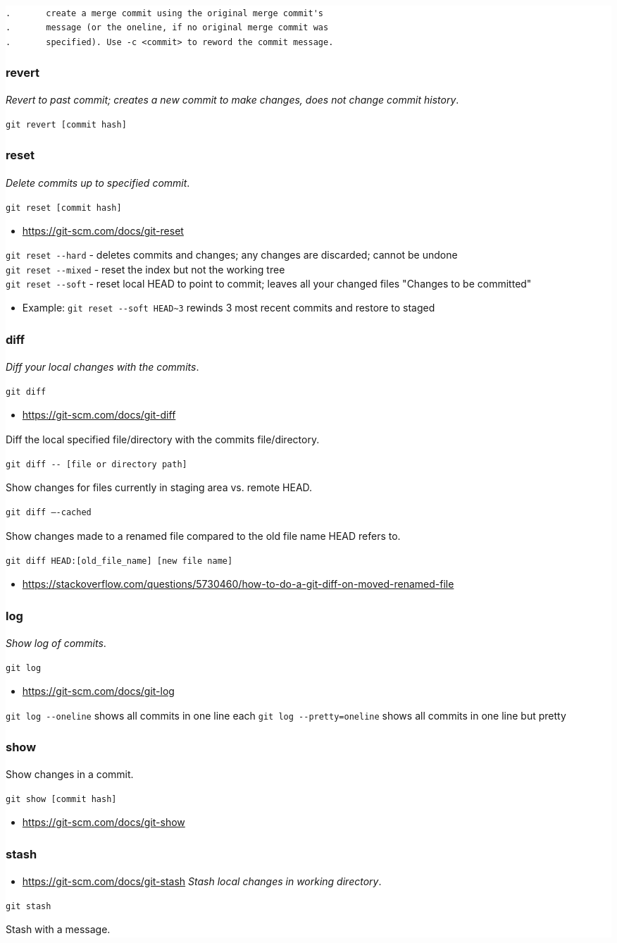 ```
.       create a merge commit using the original merge commit's
.       message (or the oneline, if no original merge commit was
.       specified). Use -c <commit> to reword the commit message.
```
### revert
_Revert to past commit; creates a new commit to make changes, does not change commit history_.
```
git revert [commit hash]
```
### reset
_Delete commits up to specified commit_.
```
git reset [commit hash]
```
-  https://git-scm.com/docs/git-reset

`git reset --hard` - deletes commits and changes; any changes are discarded; cannot be undone\
`git reset --mixed` - reset the index but not the working tree\
`git reset --soft` - reset local HEAD to point to commit; leaves all your changed files "Changes to be committed"
- Example: `git reset --soft HEAD~3` rewinds 3 most recent commits and restore to staged
### diff
_Diff your local changes with the commits_.
```
git diff
```
- https://git-scm.com/docs/git-diff

Diff the local specified file/directory with the commits file/directory.
```
git diff -- [file or directory path]
```
Show changes for files currently in staging area vs. remote HEAD.
```
git diff –-cached
```
Show changes made to a renamed file compared to the old file name HEAD refers to.
```
git diff HEAD:[old_file_name] [new file name]
```
- https://stackoverflow.com/questions/5730460/how-to-do-a-git-diff-on-moved-renamed-file
### log
_Show log of commits_.
```
git log
```
- https://git-scm.com/docs/git-log

`git log --oneline` shows all commits in one line each
`git log --pretty=oneline` shows all commits in one line but pretty
### show
Show changes in a commit.
```
git show [commit hash]
```
- https://git-scm.com/docs/git-show
### stash
- https://git-scm.com/docs/git-stash
_Stash local changes in working directory_.
```
git stash
```
Stash with a message.
```
```